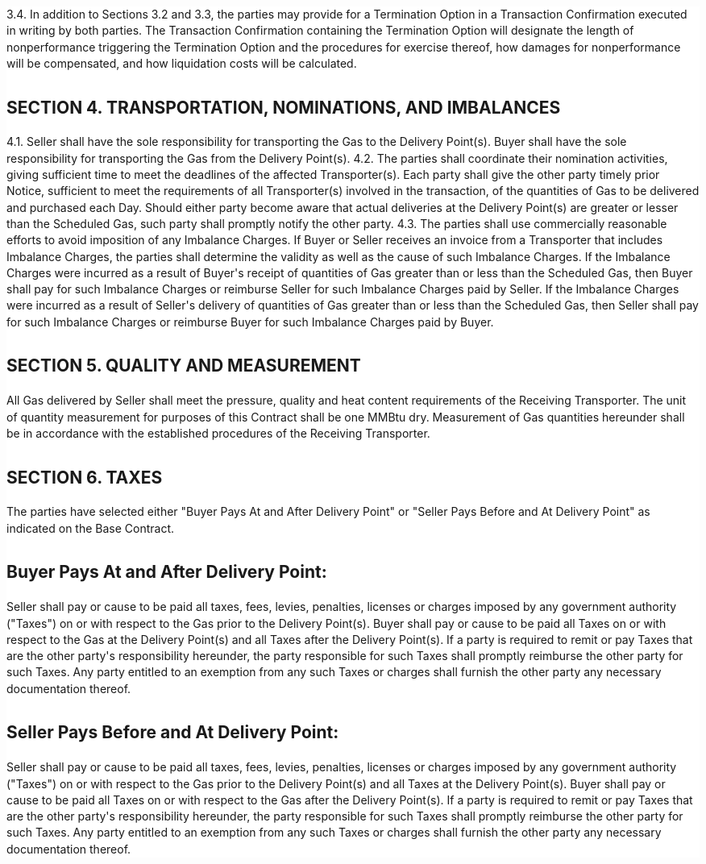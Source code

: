 3.4. In addition to Sections 3.2 and 3.3, the parties may provide for a Termination Option in a Transaction Confirmation executed in writing by both parties. The Transaction Confirmation containing the Termination Option will designate the length of nonperformance triggering the Termination Option and the procedures for exercise thereof, how damages for nonperformance will be compensated, and how liquidation costs will be calculated.

## SECTION 4. TRANSPORTATION, NOMINATIONS, AND IMBALANCES

4.1. Seller shall have the sole responsibility for transporting the Gas to the Delivery Point(s). Buyer shall have the sole responsibility for transporting the Gas from the Delivery Point(s).
4.2. The parties shall coordinate their nomination activities, giving sufficient time to meet the deadlines of the affected Transporter(s). Each party shall give the other party timely prior Notice, sufficient to meet the requirements of all Transporter(s) involved in the transaction, of the quantities of Gas to be delivered and purchased each Day. Should either party become aware that actual deliveries at the Delivery Point(s) are greater or lesser than the Scheduled Gas, such party shall promptly notify the other party.
4.3. The parties shall use commercially reasonable efforts to avoid imposition of any Imbalance Charges. If Buyer or Seller receives an invoice from a Transporter that includes Imbalance Charges, the parties shall determine the validity as well as the cause of such Imbalance Charges. If the Imbalance Charges were incurred as a result of Buyer's receipt of quantities of Gas greater than or less than the Scheduled Gas, then Buyer shall pay for such Imbalance Charges or reimburse Seller for such Imbalance Charges paid by Seller. If the Imbalance Charges were incurred as a result of Seller's delivery of quantities of Gas greater than or less than the Scheduled Gas, then Seller shall pay for such Imbalance Charges or reimburse Buyer for such Imbalance Charges paid by Buyer.

## SECTION 5. QUALITY AND MEASUREMENT

All Gas delivered by Seller shall meet the pressure, quality and heat content requirements of the Receiving Transporter. The unit of quantity measurement for purposes of this Contract shall be one MMBtu dry. Measurement of Gas quantities hereunder shall be in accordance with the established procedures of the Receiving Transporter.

## SECTION 6. TAXES

The parties have selected either "Buyer Pays At and After Delivery Point" or "Seller Pays Before and At Delivery Point" as indicated on the Base Contract.

## Buyer Pays At and After Delivery Point:

Seller shall pay or cause to be paid all taxes, fees, levies, penalties, licenses or charges imposed by any government authority ("Taxes") on or with respect to the Gas prior to the Delivery Point(s). Buyer shall pay or cause to be paid all Taxes on or with respect to the Gas at the Delivery Point(s) and all Taxes after the Delivery Point(s). If a party is required to remit or pay Taxes that are the other party's responsibility hereunder, the party responsible for such Taxes shall promptly reimburse the other party for such Taxes. Any party entitled to an exemption from any such Taxes or charges shall furnish the other party any necessary documentation thereof.

## Seller Pays Before and At Delivery Point:

Seller shall pay or cause to be paid all taxes, fees, levies, penalties, licenses or charges imposed by any government authority ("Taxes") on or with respect to the Gas prior to the Delivery Point(s) and all Taxes at the Delivery Point(s). Buyer shall pay or cause to be paid all Taxes on or with respect to the Gas after the Delivery Point(s). If a party is required to remit or pay Taxes that are the other party's responsibility hereunder, the party responsible for such Taxes shall promptly reimburse the other party for such Taxes. Any party entitled to an exemption from any such Taxes or charges shall furnish the other party any necessary documentation thereof.
